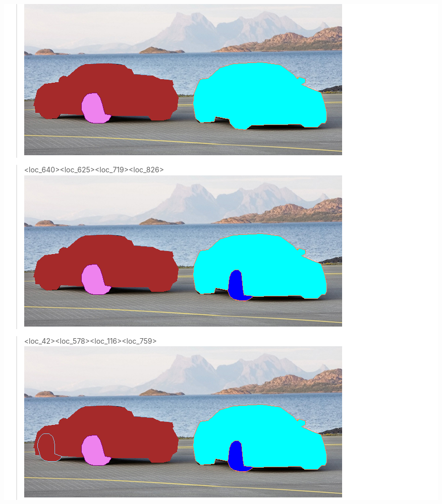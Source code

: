 > ![png](images/florence-2-lvm-computer-vision-exploration_28_5.png)

> <loc_640><loc_625><loc_719><loc_826>
> ![png](images/florence-2-lvm-computer-vision-exploration_28_7.png)

> <loc_42><loc_578><loc_116><loc_759>
> ![png](images/florence-2-lvm-computer-vision-exploration_28_9.png)
